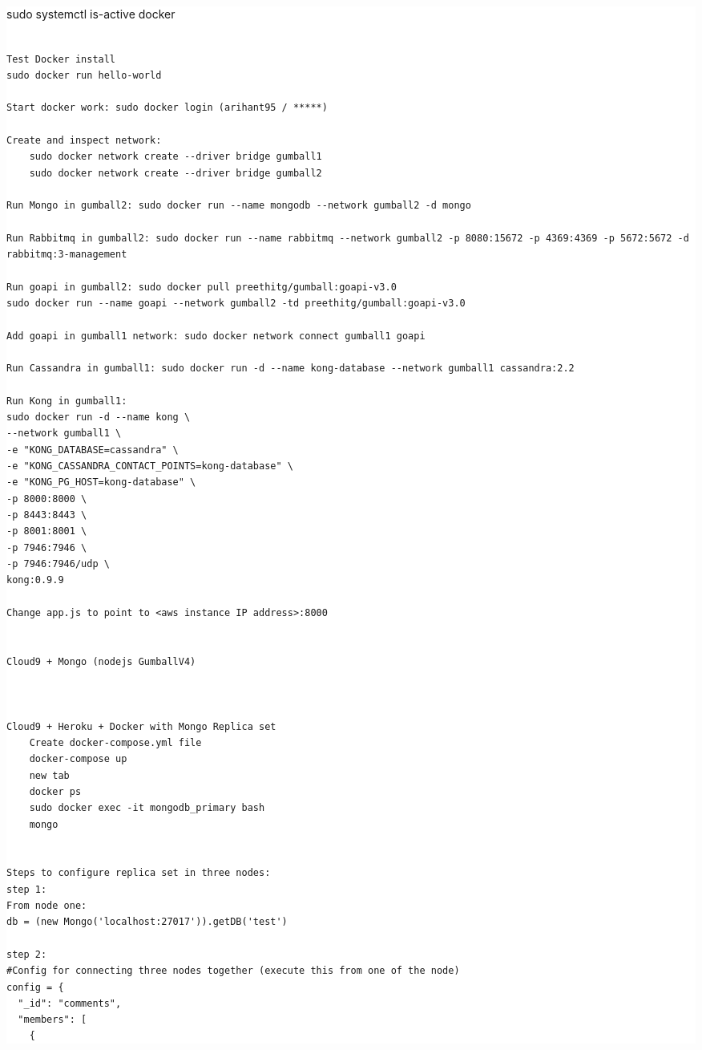 sudo systemctl is-active docker
```

Test Docker install
sudo docker run hello-world

Start docker work: sudo docker login (arihant95 / *****)

Create and inspect network: 
	sudo docker network create --driver bridge gumball1
	sudo docker network create --driver bridge gumball2

Run Mongo in gumball2: sudo docker run --name mongodb --network gumball2 -d mongo

Run Rabbitmq in gumball2: sudo docker run --name rabbitmq --network gumball2 -p 8080:15672 -p 4369:4369 -p 5672:5672 -d rabbitmq:3-management

Run goapi in gumball2: sudo docker pull preethitg/gumball:goapi-v3.0 
sudo docker run --name goapi --network gumball2 -td preethitg/gumball:goapi-v3.0

Add goapi in gumball1 network: sudo docker network connect gumball1 goapi

Run Cassandra in gumball1: sudo docker run -d --name kong-database --network gumball1 cassandra:2.2

Run Kong in gumball1: 
sudo docker run -d --name kong \
--network gumball1 \
-e "KONG_DATABASE=cassandra" \
-e "KONG_CASSANDRA_CONTACT_POINTS=kong-database" \
-e "KONG_PG_HOST=kong-database" \
-p 8000:8000 \
-p 8443:8443 \
-p 8001:8001 \
-p 7946:7946 \
-p 7946:7946/udp \
kong:0.9.9  

Change app.js to point to <aws instance IP address>:8000


Cloud9 + Mongo (nodejs GumballV4)



Cloud9 + Heroku + Docker with Mongo Replica set
	Create docker-compose.yml file
	docker-compose up
	new tab
	docker ps
	sudo docker exec -it mongodb_primary bash
	mongo
	

Steps to configure replica set in three nodes:
step 1:
From node one:
db = (new Mongo('localhost:27017')).getDB('test')

step 2:
#Config for connecting three nodes together (execute this from one of the node)
config = {
  "_id": "comments",
  "members": [
    {
```